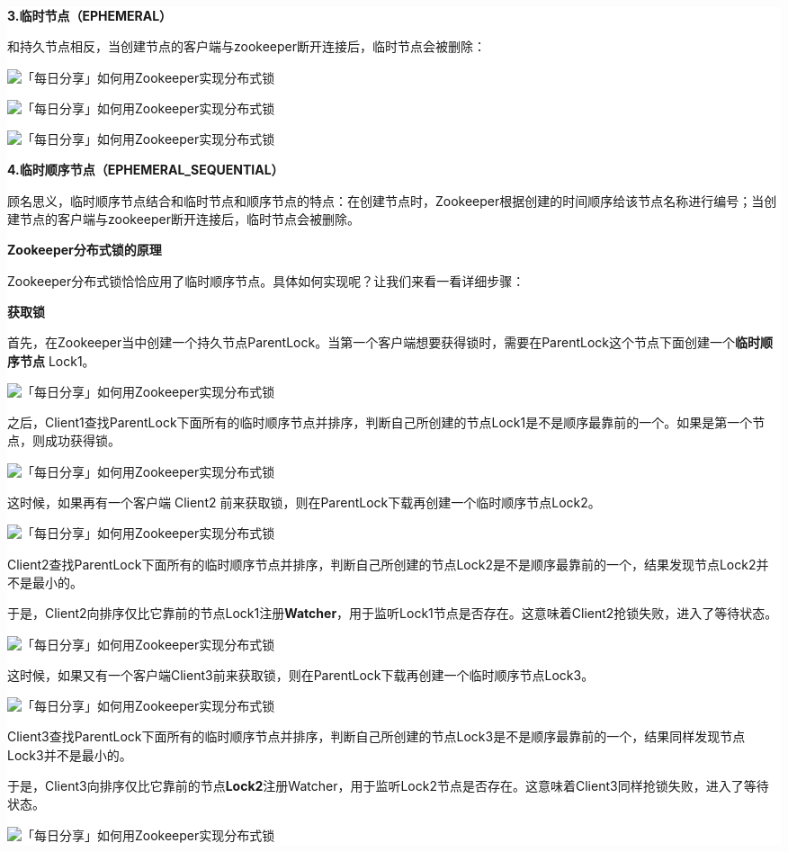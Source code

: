  

**3.临时节点（EPHEMERAL）**

和持久节点相反，当创建节点的客户端与zookeeper断开连接后，临时节点会被删除：

![「每日分享」如何用Zookeeper实现分布式锁](https://imgconvert.csdnimg.cn/aHR0cDovL3A5LnBzdGF0cC5jb20vbGFyZ2UvcGdjLWltYWdlLzE1Mjg1MTExMDY2NDhmZDk0MTJjOTQx?x-oss-process=image/format,png)

 

![「每日分享」如何用Zookeeper实现分布式锁](https://imgconvert.csdnimg.cn/aHR0cDovL3AxLnBzdGF0cC5jb20vbGFyZ2UvcGdjLWltYWdlLzE1Mjg1MTExMDY2NjlhMmM2ZDA0NDdm?x-oss-process=image/format,png)

 

![「每日分享」如何用Zookeeper实现分布式锁](https://imgconvert.csdnimg.cn/aHR0cDovL3AzLnBzdGF0cC5jb20vbGFyZ2UvcGdjLWltYWdlLzE1Mjg1MTExMDY2NjYzNzU4ZWNlMjlk?x-oss-process=image/format,png)

 

**4.临时顺序节点（EPHEMERAL_SEQUENTIAL）**

顾名思义，临时顺序节点结合和临时节点和顺序节点的特点：在创建节点时，Zookeeper根据创建的时间顺序给该节点名称进行编号；当创建节点的客户端与zookeeper断开连接后，临时节点会被删除。

**Zookeeper分布式锁的原理**

Zookeeper分布式锁恰恰应用了临时顺序节点。具体如何实现呢？让我们来看一看详细步骤：

**获取锁**

首先，在Zookeeper当中创建一个持久节点ParentLock。当第一个客户端想要获得锁时，需要在ParentLock这个节点下面创建一个**临时顺序节点** Lock1。

![「每日分享」如何用Zookeeper实现分布式锁](https://imgconvert.csdnimg.cn/aHR0cDovL3AzLnBzdGF0cC5jb20vbGFyZ2UvcGdjLWltYWdlLzE1Mjg1MTExMDY3NTcyODMzMzJmNTRi?x-oss-process=image/format,png)

 

之后，Client1查找ParentLock下面所有的临时顺序节点并排序，判断自己所创建的节点Lock1是不是顺序最靠前的一个。如果是第一个节点，则成功获得锁。

![「每日分享」如何用Zookeeper实现分布式锁](https://imgconvert.csdnimg.cn/aHR0cDovL3A5LnBzdGF0cC5jb20vbGFyZ2UvcGdjLWltYWdlLzE1Mjg1MTExMDY3NDNlY2Q1N2I4YzYz?x-oss-process=image/format,png)

 

这时候，如果再有一个客户端 Client2 前来获取锁，则在ParentLock下载再创建一个临时顺序节点Lock2。

![「每日分享」如何用Zookeeper实现分布式锁](https://imgconvert.csdnimg.cn/aHR0cDovL3AzLnBzdGF0cC5jb20vbGFyZ2UvcGdjLWltYWdlLzE1Mjg1MTExMDY3NTQ1NGY4N2FlZjdk?x-oss-process=image/format,png)

 

Client2查找ParentLock下面所有的临时顺序节点并排序，判断自己所创建的节点Lock2是不是顺序最靠前的一个，结果发现节点Lock2并不是最小的。

于是，Client2向排序仅比它靠前的节点Lock1注册**Watcher**，用于监听Lock1节点是否存在。这意味着Client2抢锁失败，进入了等待状态。

![「每日分享」如何用Zookeeper实现分布式锁](https://imgconvert.csdnimg.cn/aHR0cDovL3AzLnBzdGF0cC5jb20vbGFyZ2UvcGdjLWltYWdlLzE1Mjg1MTExMDY3NDk1MWQ2MjljNWM1?x-oss-process=image/format,png)

 

这时候，如果又有一个客户端Client3前来获取锁，则在ParentLock下载再创建一个临时顺序节点Lock3。

![「每日分享」如何用Zookeeper实现分布式锁](https://imgconvert.csdnimg.cn/aHR0cDovL3AzLnBzdGF0cC5jb20vbGFyZ2UvcGdjLWltYWdlLzE1Mjg1MTExMDY3NTlmZjFmZjMzNGM5?x-oss-process=image/format,png)

 

Client3查找ParentLock下面所有的临时顺序节点并排序，判断自己所创建的节点Lock3是不是顺序最靠前的一个，结果同样发现节点Lock3并不是最小的。

于是，Client3向排序仅比它靠前的节点**Lock2**注册Watcher，用于监听Lock2节点是否存在。这意味着Client3同样抢锁失败，进入了等待状态。

![「每日分享」如何用Zookeeper实现分布式锁](https://imgconvert.csdnimg.cn/aHR0cDovL3AzLnBzdGF0cC5jb20vbGFyZ2UvcGdjLWltYWdlLzE1Mjg1MTExMDY3NDRmNjE3MWI4NjQ2?x-oss-process=image/format,png)

